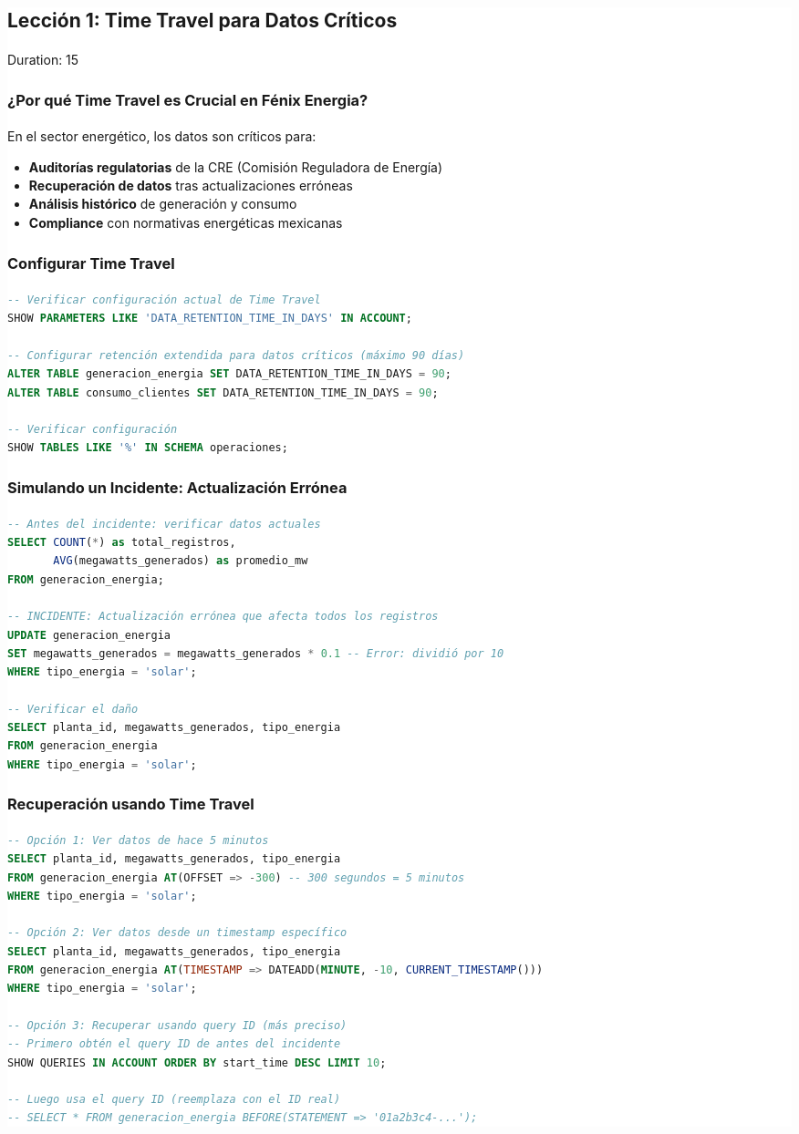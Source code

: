 
## Lección 1: Time Travel para Datos Críticos
Duration: 15

### ¿Por qué Time Travel es Crucial en Fénix Energia?

En el sector energético, los datos son críticos para:
- **Auditorías regulatorias** de la CRE (Comisión Reguladora de Energía)
- **Recuperación de datos** tras actualizaciones erróneas
- **Análisis histórico** de generación y consumo
- **Compliance** con normativas energéticas mexicanas

### Configurar Time Travel

```sql
-- Verificar configuración actual de Time Travel
SHOW PARAMETERS LIKE 'DATA_RETENTION_TIME_IN_DAYS' IN ACCOUNT;

-- Configurar retención extendida para datos críticos (máximo 90 días)
ALTER TABLE generacion_energia SET DATA_RETENTION_TIME_IN_DAYS = 90;
ALTER TABLE consumo_clientes SET DATA_RETENTION_TIME_IN_DAYS = 90;

-- Verificar configuración
SHOW TABLES LIKE '%' IN SCHEMA operaciones;
```

### Simulando un Incidente: Actualización Errónea

```sql
-- Antes del incidente: verificar datos actuales
SELECT COUNT(*) as total_registros, 
       AVG(megawatts_generados) as promedio_mw
FROM generacion_energia;

-- INCIDENTE: Actualización errónea que afecta todos los registros
UPDATE generacion_energia 
SET megawatts_generados = megawatts_generados * 0.1 -- Error: dividió por 10
WHERE tipo_energia = 'solar';

-- Verificar el daño
SELECT planta_id, megawatts_generados, tipo_energia
FROM generacion_energia 
WHERE tipo_energia = 'solar';
```

### Recuperación usando Time Travel

```sql
-- Opción 1: Ver datos de hace 5 minutos
SELECT planta_id, megawatts_generados, tipo_energia
FROM generacion_energia AT(OFFSET => -300) -- 300 segundos = 5 minutos
WHERE tipo_energia = 'solar';

-- Opción 2: Ver datos desde un timestamp específico
SELECT planta_id, megawatts_generados, tipo_energia
FROM generacion_energia AT(TIMESTAMP => DATEADD(MINUTE, -10, CURRENT_TIMESTAMP()))
WHERE tipo_energia = 'solar';

-- Opción 3: Recuperar usando query ID (más preciso)
-- Primero obtén el query ID de antes del incidente
SHOW QUERIES IN ACCOUNT ORDER BY start_time DESC LIMIT 10;

-- Luego usa el query ID (reemplaza con el ID real)
-- SELECT * FROM generacion_energia BEFORE(STATEMENT => '01a2b3c4-...');
```